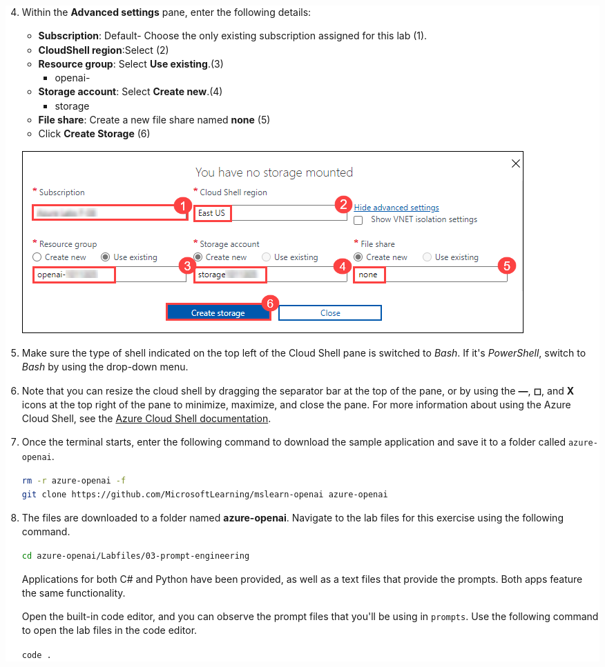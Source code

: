 4. Within the **Advanced settings** pane, enter the following details:
    - **Subscription**: Default- Choose the only existing subscription assigned for this lab (1).
    - **CloudShell region**:Select <inject key="Region" enableCopy="false" /> (2)
    - **Resource group**: Select **Use existing**.(3)
      - openai-<inject key="DeploymentID" enableCopy="false"></inject>
    - **Storage account**: Select **Create new**.(4)
      - storage<inject key="DeploymentID" enableCopy="false"></inject>
    - **File share**: Create a new file share named **none** (5)
    - Click **Create Storage** (6)

    ![](../media/storageaccreate1.png "Create storage advanced settings")

5. Make sure the type of shell indicated on the top left of the Cloud Shell pane is switched to *Bash*. If it's *PowerShell*, switch to *Bash* by using the drop-down menu.

6. Note that you can resize the cloud shell by dragging the separator bar at the top of the pane, or by using the **&#8212;**, **&#9723;**, and **X** icons at the top right of the pane to minimize, maximize, and close the pane. For more information about using the Azure Cloud Shell, see the [Azure Cloud Shell documentation](https://docs.microsoft.com/azure/cloud-shell/overview).

7. Once the terminal starts, enter the following command to download the sample application and save it to a folder called `azure-openai`.

    ```bash
   rm -r azure-openai -f
   git clone https://github.com/MicrosoftLearning/mslearn-openai azure-openai
    ```

8. The files are downloaded to a folder named **azure-openai**. Navigate to the lab files for this exercise using the following command.

    ```bash
   cd azure-openai/Labfiles/03-prompt-engineering
    ```

    Applications for both C# and Python have been provided, as well as a text files that provide the prompts. Both apps feature the same functionality.

    Open the built-in code editor, and you can observe the prompt files that you'll be using in `prompts`. Use the following command to open the lab files in the code editor.

    ```bash
   code .
    ```
     